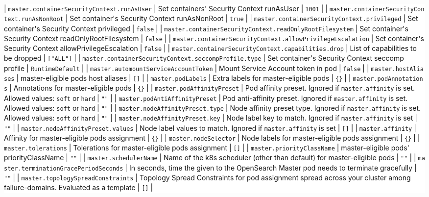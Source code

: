 | `master.containerSecurityContext.runAsUser`                | Set containers' Security Context runAsUser                                                                                                                             | `1001`              |
| `master.containerSecurityContext.runAsNonRoot`             | Set container's Security Context runAsNonRoot                                                                                                                          | `true`              |
| `master.containerSecurityContext.privileged`               | Set container's Security Context privileged                                                                                                                            | `false`             |
| `master.containerSecurityContext.readOnlyRootFilesystem`   | Set container's Security Context readOnlyRootFilesystem                                                                                                                | `false`             |
| `master.containerSecurityContext.allowPrivilegeEscalation` | Set container's Security Context allowPrivilegeEscalation                                                                                                              | `false`             |
| `master.containerSecurityContext.capabilities.drop`        | List of capabilities to be dropped                                                                                                                                     | `["ALL"]`           |
| `master.containerSecurityContext.seccompProfile.type`      | Set container's Security Context seccomp profile                                                                                                                       | `RuntimeDefault`    |
| `master.automountServiceAccountToken`                      | Mount Service Account token in pod                                                                                                                                     | `false`             |
| `master.hostAliases`                                       | master-eligible pods host aliases                                                                                                                                      | `[]`                |
| `master.podLabels`                                         | Extra labels for master-eligible pods                                                                                                                                  | `{}`                |
| `master.podAnnotations`                                    | Annotations for master-eligible pods                                                                                                                                   | `{}`                |
| `master.podAffinityPreset`                                 | Pod affinity preset. Ignored if `master.affinity` is set. Allowed values: `soft` or `hard`                                                                             | `""`                |
| `master.podAntiAffinityPreset`                             | Pod anti-affinity preset. Ignored if `master.affinity` is set. Allowed values: `soft` or `hard`                                                                        | `""`                |
| `master.nodeAffinityPreset.type`                           | Node affinity preset type. Ignored if `master.affinity` is set. Allowed values: `soft` or `hard`                                                                       | `""`                |
| `master.nodeAffinityPreset.key`                            | Node label key to match. Ignored if `master.affinity` is set                                                                                                           | `""`                |
| `master.nodeAffinityPreset.values`                         | Node label values to match. Ignored if `master.affinity` is set                                                                                                        | `[]`                |
| `master.affinity`                                          | Affinity for master-eligible pods assignment                                                                                                                           | `{}`                |
| `master.nodeSelector`                                      | Node labels for master-eligible pods assignment                                                                                                                        | `{}`                |
| `master.tolerations`                                       | Tolerations for master-eligible pods assignment                                                                                                                        | `[]`                |
| `master.priorityClassName`                                 | master-eligible pods' priorityClassName                                                                                                                                | `""`                |
| `master.schedulerName`                                     | Name of the k8s scheduler (other than default) for master-eligible pods                                                                                                | `""`                |
| `master.terminationGracePeriodSeconds`                     | In seconds, time the given to the OpenSearch Master pod needs to terminate gracefully                                                                                  | `""`                |
| `master.topologySpreadConstraints`                         | Topology Spread Constraints for pod assignment spread across your cluster among failure-domains. Evaluated as a template                                               | `[]`                |